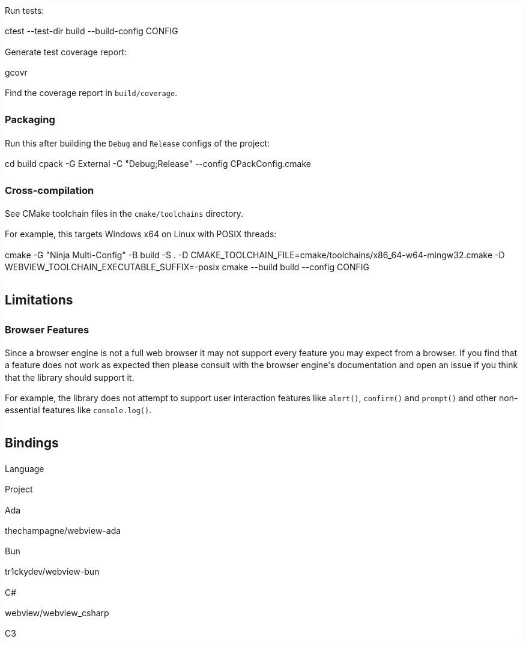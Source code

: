 Run tests:

ctest --test-dir build --build-config CONFIG

Generate test coverage report:

gcovr

Find the coverage report in `build/coverage`.

### Packaging

Run this after building the `Debug` and `Release` configs of the project:

cd build
cpack -G External -C "Debug;Release" --config CPackConfig.cmake

### Cross-compilation

See CMake toolchain files in the `cmake/toolchains` directory.

For example, this targets Windows x64 on Linux with POSIX threads:

cmake -G "Ninja Multi-Config" -B build -S . -D CMAKE\_TOOLCHAIN\_FILE=cmake/toolchains/x86\_64-w64-mingw32.cmake -D WEBVIEW\_TOOLCHAIN\_EXECUTABLE\_SUFFIX=-posix
cmake --build build --config CONFIG

Limitations
-----------

### Browser Features

Since a browser engine is not a full web browser it may not support every feature you may expect from a browser. If you find that a feature does not work as expected then please consult with the browser engine's documentation and open an issue if you think that the library should support it.

For example, the library does not attempt to support user interaction features like `alert()`, `confirm()` and `prompt()` and other non-essential features like `console.log()`.

Bindings
--------

Language

Project

Ada

thechampagne/webview-ada

Bun

tr1ckydev/webview-bun

C#

webview/webview\_csharp

C3
